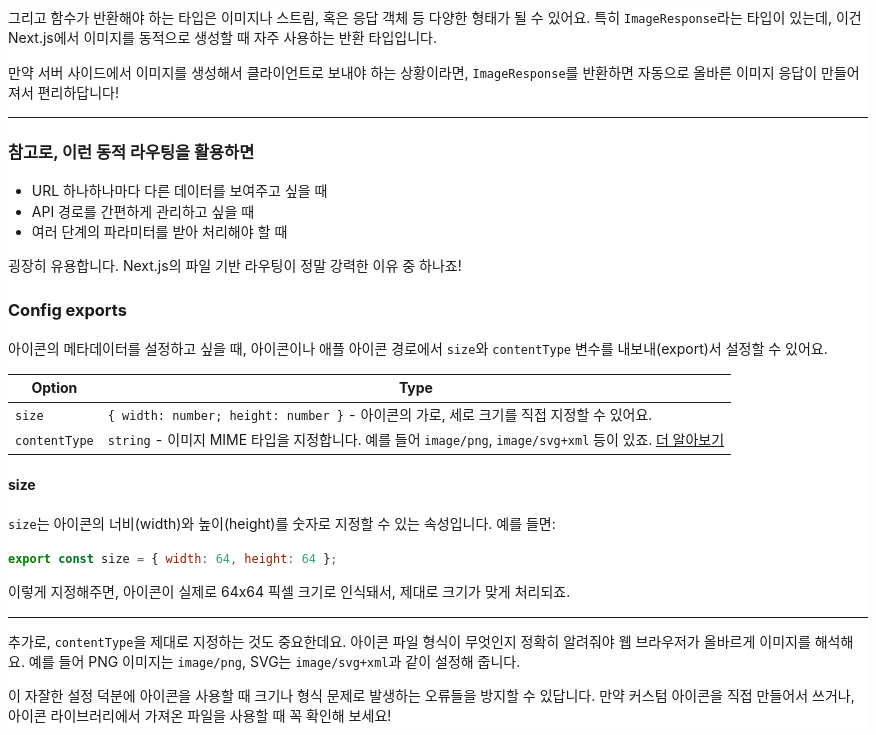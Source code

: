 그리고 함수가 반환해야 하는 타입은 이미지나 스트림, 혹은 응답 객체 등 다양한 형태가 될 수 있어요. 특히 `ImageResponse`라는 타입이 있는데, 이건 Next.js에서 이미지를 동적으로 생성할 때 자주 사용하는 반환 타입입니다.

만약 서버 사이드에서 이미지를 생성해서 클라이언트로 보내야 하는 상황이라면, `ImageResponse`를 반환하면 자동으로 올바른 이미지 응답이 만들어져서 편리하답니다!

---

### 참고로, 이런 동적 라우팅을 활용하면

- URL 하나하나마다 다른 데이터를 보여주고 싶을 때
- API 경로를 간편하게 관리하고 싶을 때
- 여러 단계의 파라미터를 받아 처리해야 할 때

굉장히 유용합니다. Next.js의 파일 기반 라우팅이 정말 강력한 이유 중 하나죠!


<ins class="adsbygoogle"
     style="display:block"
     data-ad-client="ca-pub-4877378276818686"
     data-ad-slot="1549334788"
     data-ad-format="auto"
     data-full-width-responsive="true"></ins>
<script>
(adsbygoogle = window.adsbygoogle || []).push({});
</script>

### Config exports

아이콘의 메타데이터를 설정하고 싶을 때, 아이콘이나 애플 아이콘 경로에서 `size`와 `contentType` 변수를 내보내(export)서 설정할 수 있어요.

| Option       | Type                                                                                             |
|--------------|--------------------------------------------------------------------------------------------------|
| `size`       | `{ width: number; height: number }` - 아이콘의 가로, 세로 크기를 직접 지정할 수 있어요.                        |
| `contentType`| `string` - 이미지 MIME 타입을 지정합니다. 예를 들어 `image/png`, `image/svg+xml` 등이 있죠. [더 알아보기](https://developer.mozilla.org/docs/Web/HTTP/Basics_of_HTTP/MIME_types#image_types) |

#### size

`size`는 아이콘의 너비(width)와 높이(height)를 숫자로 지정할 수 있는 속성입니다. 예를 들면:

```js
export const size = { width: 64, height: 64 };
```

이렇게 지정해주면, 아이콘이 실제로 64x64 픽셀 크기로 인식돼서, 제대로 크기가 맞게 처리되죠.

---

추가로, `contentType`을 제대로 지정하는 것도 중요한데요. 아이콘 파일 형식이 무엇인지 정확히 알려줘야 웹 브라우저가 올바르게 이미지를 해석해요. 예를 들어 PNG 이미지는 `image/png`, SVG는 `image/svg+xml`과 같이 설정해 줍니다.

이 자잘한 설정 덕분에 아이콘을 사용할 때 크기나 형식 문제로 발생하는 오류들을 방지할 수 있답니다. 만약 커스텀 아이콘을 직접 만들어서 쓰거나, 아이콘 라이브러리에서 가져온 파일을 사용할 때 꼭 확인해 보세요!


<ins class="adsbygoogle"
     style="display:block"
     data-ad-client="ca-pub-4877378276818686"
     data-ad-slot="1549334788"
     data-ad-format="auto"
     data-full-width-responsive="true"></ins>
<script>
(adsbygoogle = window.adsbygoogle || []).push({});
</script>
